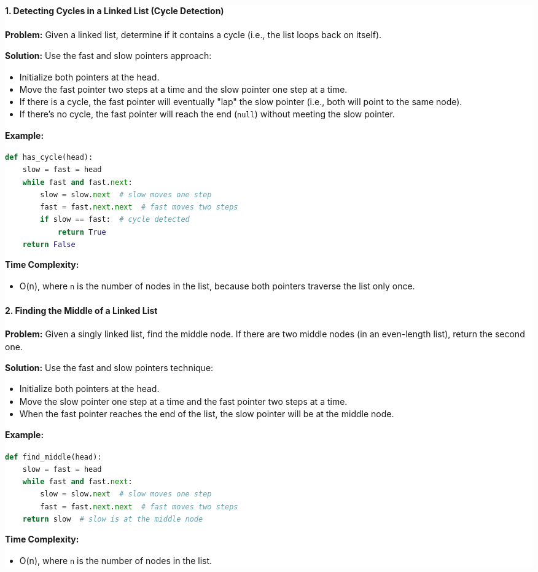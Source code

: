 #### 1. **Detecting Cycles in a Linked List (Cycle Detection)**

**Problem:**
Given a linked list, determine if it contains a cycle (i.e., the list loops back on itself).

**Solution:**
Use the fast and slow pointers approach:
- Initialize both pointers at the head.
- Move the fast pointer two steps at a time and the slow pointer one step at a time.
- If there is a cycle, the fast pointer will eventually "lap" the slow pointer (i.e., both will point to the same node).
- If there’s no cycle, the fast pointer will reach the end (`null`) without meeting the slow pointer.

**Example:**

```python
def has_cycle(head):
    slow = fast = head
    while fast and fast.next:
        slow = slow.next  # slow moves one step
        fast = fast.next.next  # fast moves two steps
        if slow == fast:  # cycle detected
            return True
    return False
```

**Time Complexity:**
- O(n), where `n` is the number of nodes in the list, because both pointers traverse the list only once.

#### 2. **Finding the Middle of a Linked List**

**Problem:**
Given a singly linked list, find the middle node. If there are two middle nodes (in an even-length list), return the second one.

**Solution:**
Use the fast and slow pointers technique:
- Initialize both pointers at the head.
- Move the slow pointer one step at a time and the fast pointer two steps at a time.
- When the fast pointer reaches the end of the list, the slow pointer will be at the middle node.

**Example:**

```python
def find_middle(head):
    slow = fast = head
    while fast and fast.next:
        slow = slow.next  # slow moves one step
        fast = fast.next.next  # fast moves two steps
    return slow  # slow is at the middle node
```

**Time Complexity:**
- O(n), where `n` is the number of nodes in the list.
